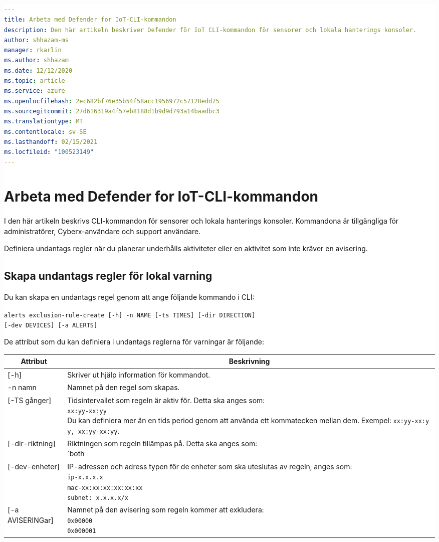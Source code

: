 ```yaml
---
title: Arbeta med Defender for IoT-CLI-kommandon
description: Den här artikeln beskriver Defender för IoT CLI-kommandon för sensorer och lokala hanterings konsoler.
author: shhazam-ms
manager: rkarlin
ms.author: shhazam
ms.date: 12/12/2020
ms.topic: article
ms.service: azure
ms.openlocfilehash: 2ec682bf76e35b54f58acc1956972c57128edd75
ms.sourcegitcommit: 27d616319a4f57eb8188d1b9d9d793a14baadbc3
ms.translationtype: MT
ms.contentlocale: sv-SE
ms.lasthandoff: 02/15/2021
ms.locfileid: "100523149"
---
```

# <a name="work-with-defender-for-iot-cli-commands"></a>Arbeta med Defender for IoT-CLI-kommandon

I den här artikeln beskrivs CLI-kommandon för sensorer och lokala hanterings konsoler. Kommandona är tillgängliga för administratörer, Cyberx-användare och support användare.

Definiera undantags regler när du planerar underhålls aktiviteter eller en aktivitet som inte kräver en avisering.

## <a name="create-local-alert-exclusion-rules"></a>Skapa undantags regler för lokal varning

Du kan skapa en undantags regel genom att ange följande kommando i CLI:

```azurecli-interactive
alerts exclusion-rule-create [-h] -n NAME [-ts TIMES] [-dir DIRECTION]  
[-dev DEVICES] [-a ALERTS]
```

De attribut som du kan definiera i undantags reglerna för varningar är följande:

| Attribut | Beskrivning |
|--|--|
| [-h] | Skriver ut hjälp information för kommandot. |
| -n namn | Namnet på den regel som skapas. |
| [-TS gånger] | Tidsintervallet som regeln är aktiv för. Detta ska anges som:<br />`xx:yy-xx:yy`<br />Du kan definiera mer än en tids period genom att använda ett kommatecken mellan dem. Exempel: `xx:yy-xx:yy, xx:yy-xx:yy`. |
| [-dir-riktning] | Riktningen som regeln tillämpas på. Detta ska anges som:<br />`both | src | dst` |
| [-dev-enheter] | IP-adressen och adress typen för de enheter som ska uteslutas av regeln, anges som:<br />`ip-x.x.x.x`<br />`mac-xx:xx:xx:xx:xx:xx`<br />`subnet: x.x.x.x/x` |
| [-a AVISERINGar] | Namnet på den avisering som regeln kommer att exkludera:<br />`0x00000`<br />`0x000001` |
